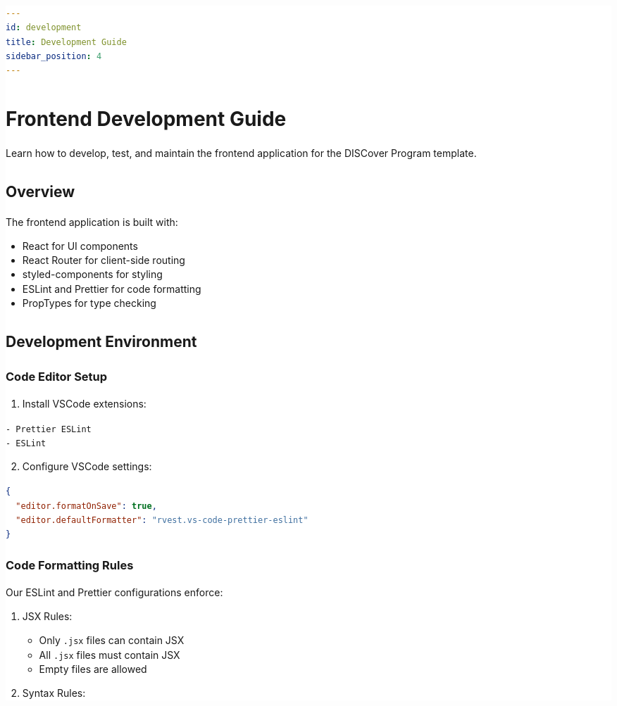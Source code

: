 ```yaml
---
id: development
title: Development Guide
sidebar_position: 4
---
```


# Frontend Development Guide

Learn how to develop, test, and maintain the frontend application for the DISCover Program template.

## Overview

The frontend application is built with:

- React for UI components
- React Router for client-side routing
- styled-components for styling
- ESLint and Prettier for code formatting
- PropTypes for type checking

## Development Environment

### Code Editor Setup

1. Install VSCode extensions:

```bash
- Prettier ESLint
- ESLint
```

2. Configure VSCode settings:

```json
{
  "editor.formatOnSave": true,
  "editor.defaultFormatter": "rvest.vs-code-prettier-eslint"
}
```

### Code Formatting Rules

Our ESLint and Prettier configurations enforce:

1. JSX Rules:

   - Only `.jsx` files can contain JSX
   - All `.jsx` files must contain JSX
   - Empty files are allowed

2. Syntax Rules:
